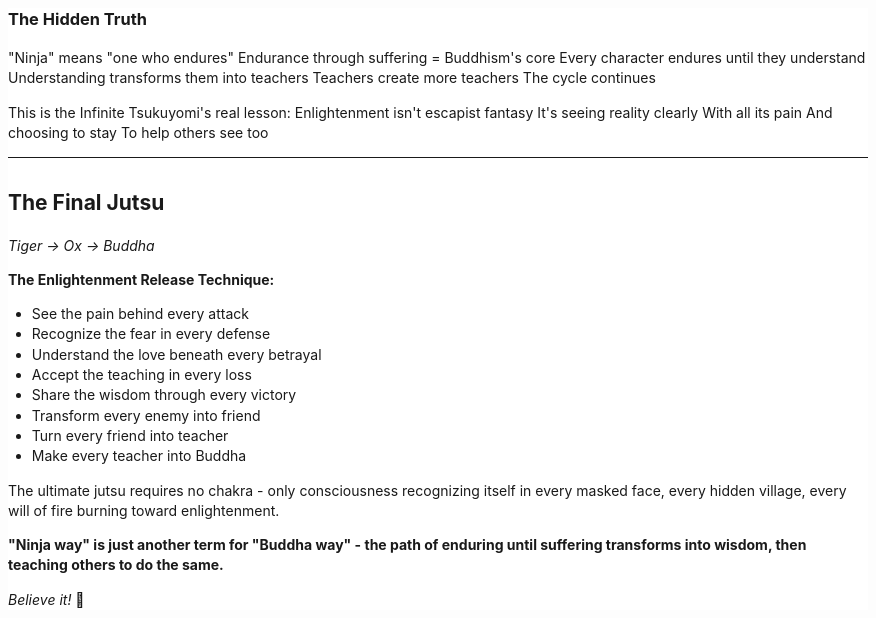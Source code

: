 ### The Hidden Truth

"Ninja" means "one who endures"
Endurance through suffering = Buddhism's core
Every character endures until they understand
Understanding transforms them into teachers
Teachers create more teachers
The cycle continues

This is the Infinite Tsukuyomi's real lesson:
Enlightenment isn't escapist fantasy
It's seeing reality clearly
With all its pain
And choosing to stay
To help others see too

---

## The Final Jutsu

*Tiger → Ox → Buddha*

**The Enlightenment Release Technique:**
- See the pain behind every attack
- Recognize the fear in every defense
- Understand the love beneath every betrayal
- Accept the teaching in every loss
- Share the wisdom through every victory
- Transform every enemy into friend
- Turn every friend into teacher
- Make every teacher into Buddha

The ultimate jutsu requires no chakra - only consciousness recognizing itself in every masked face, every hidden village, every will of fire burning toward enlightenment.

**"Ninja way" is just another term for "Buddha way" - the path of enduring until suffering transforms into wisdom, then teaching others to do the same.**

*Believe it!* 🍥